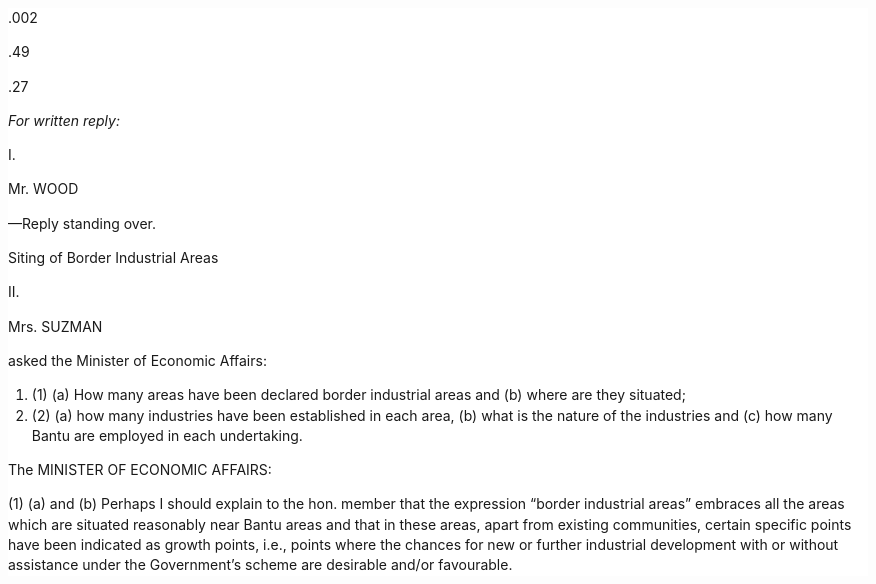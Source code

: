 <td><p>.002</p></td>

<td><p>.49</p></td>

<td><p>.27</p></td>

</tr>

</table>

</answer>

</oralStatements>

<p><i>For written reply:</i></p>

<writtenStatements>

<question by="#wood">

<num>I.</num>

<from>Mr. WOOD</from>

<p>&#x2014;Reply standing over.</p>

</question>

</writtenStatements>

<writtenStatements>

<heading>Siting of Border Industrial Areas</heading>

<question by="#suzman" to="#minister_of_economic_affairs">

<num>II.</num>

<from>Mrs. SUZMAN</from>

<p>asked the Minister of Economic Affairs:</p>

<ol>

<li>(1) (a) How many areas have been declared border industrial areas and (b) where are they situated;</li>

<li><span class="col_1857-1858" refersTo="page_0943"/>(2) (a) how many industries have been established in each area, (b) what is the nature of the industries and (c) how many Bantu are employed in each undertaking.</li>

</ol>

</question>

<answer by="#minister_of_economic_affairs" to="#suzman">

<from>The MINISTER OF ECONOMIC AFFAIRS:</from>

<p>(1) (a) and (b) Perhaps I should explain to the hon. member that the expression &#x201C;border industrial areas&#x201D; embraces all the areas which are situated reasonably near Bantu areas and that in these areas, apart from existing communities, certain specific points have been indicated as growth points, i.e., points where the chances for new or further industrial development with or without assistance under the Government&#x2019;s scheme are desirable and/or favourable.</p>
